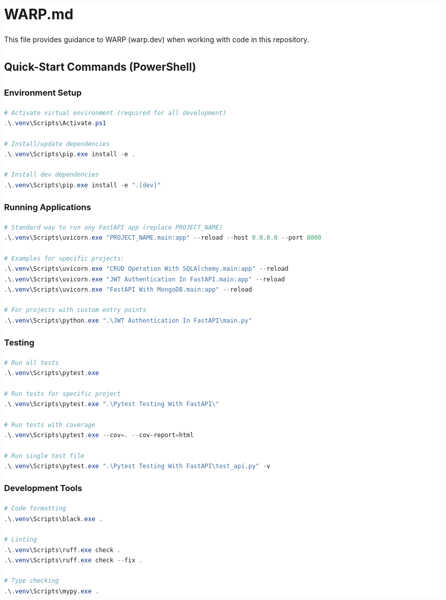 # WARP.md

This file provides guidance to WARP (warp.dev) when working with code in this repository.

## Quick-Start Commands (PowerShell)

### Environment Setup
```powershell
# Activate virtual environment (required for all development)
.\.venv\Scripts\Activate.ps1

# Install/update dependencies
.\.venv\Scripts\pip.exe install -e .

# Install dev dependencies
.\.venv\Scripts\pip.exe install -e ".[dev]"
```

### Running Applications
```powershell
# Standard way to run any FastAPI app (replace PROJECT_NAME)
.\.venv\Scripts\uvicorn.exe "PROJECT_NAME.main:app" --reload --host 0.0.0.0 --port 8000

# Examples for specific projects:
.\.venv\Scripts\uvicorn.exe "CRUD Operation With SQLAlchemy.main:app" --reload
.\.venv\Scripts\uvicorn.exe "JWT Authentication In FastAPI.main:app" --reload
.\.venv\Scripts\uvicorn.exe "FastAPI With MongoDB.main:app" --reload

# For projects with custom entry points
.\.venv\Scripts\python.exe ".\JWT Authentication In FastAPI\main.py"
```

### Testing
```powershell
# Run all tests
.\.venv\Scripts\pytest.exe

# Run tests for specific project
.\.venv\Scripts\pytest.exe ".\Pytest Testing With FastAPI\"

# Run tests with coverage
.\.venv\Scripts\pytest.exe --cov=. --cov-report=html

# Run single test file
.\.venv\Scripts\pytest.exe ".\Pytest Testing With FastAPI\test_api.py" -v
```

### Development Tools
```powershell
# Code formatting
.\.venv\Scripts\black.exe .

# Linting
.\.venv\Scripts\ruff.exe check .
.\.venv\Scripts\ruff.exe check --fix .

# Type checking
.\.venv\Scripts\mypy.exe .
```
